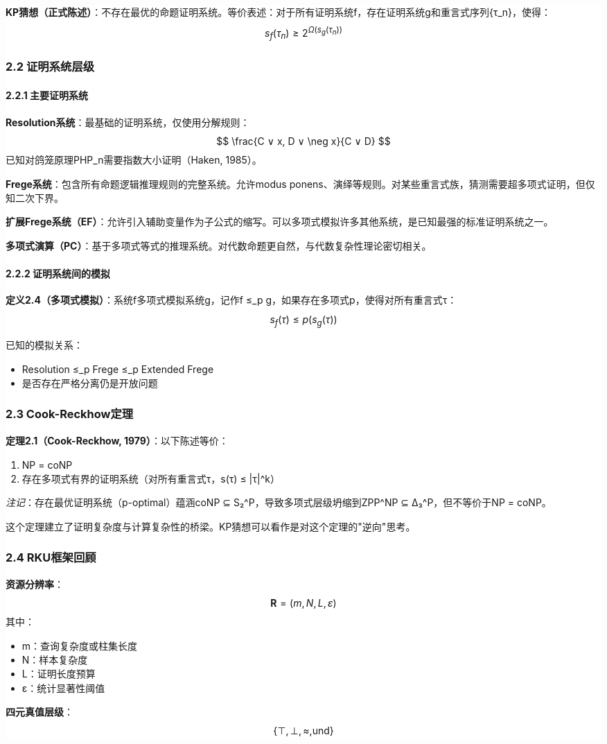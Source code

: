 **KP猜想（正式陈述）**：不存在最优的命题证明系统。等价表述：对于所有证明系统f，存在证明系统g和重言式序列{τ_n}，使得：
$$
s_f(τ_n) ≥ 2^{Ω(s_g(τ_n))}
$$

### 2.2 证明系统层级

#### 2.2.1 主要证明系统

**Resolution系统**：最基础的证明系统，仅使用分解规则：
$$
\frac{C ∨ x, D ∨ \neg x}{C ∨ D}
$$
已知对鸽笼原理PHP_n需要指数大小证明（Haken, 1985）。

**Frege系统**：包含所有命题逻辑推理规则的完整系统。允许modus ponens、演绎等规则。对某些重言式族，猜测需要超多项式证明，但仅知二次下界。

**扩展Frege系统（EF）**：允许引入辅助变量作为子公式的缩写。可以多项式模拟许多其他系统，是已知最强的标准证明系统之一。

**多项式演算（PC）**：基于多项式等式的推理系统。对代数命题更自然，与代数复杂性理论密切相关。

#### 2.2.2 证明系统间的模拟

**定义2.4（多项式模拟）**：系统f多项式模拟系统g，记作f ≤_p g，如果存在多项式p，使得对所有重言式τ：
$$
s_f(τ) ≤ p(s_g(τ))
$$

已知的模拟关系：
- Resolution ≤_p Frege ≤_p Extended Frege
- 是否存在严格分离仍是开放问题

### 2.3 Cook-Reckhow定理

**定理2.1（Cook-Reckhow, 1979）**：以下陈述等价：
1. NP = coNP
2. 存在多项式有界的证明系统（对所有重言式τ，s(τ) ≤ |τ|^k）

*注记*：存在最优证明系统（p-optimal）蕴涵coNP ⊆ S₂^P，导致多项式层级坍缩到ZPP^NP ⊆ Δ₃^P，但不等价于NP = coNP。

这个定理建立了证明复杂度与计算复杂性的桥梁。KP猜想可以看作是对这个定理的"逆向"思考。

### 2.4 RKU框架回顾

**资源分辨率**：
$$
\mathbf{R} = (m, N, L, ε)
$$
其中：
- m：查询复杂度或柱集长度
- N：样本复杂度
- L：证明长度预算
- ε：统计显著性阈值

**四元真值层级**：
$$
\{⊤, ⊥, ≈, \mathsf{und}\}
$$
